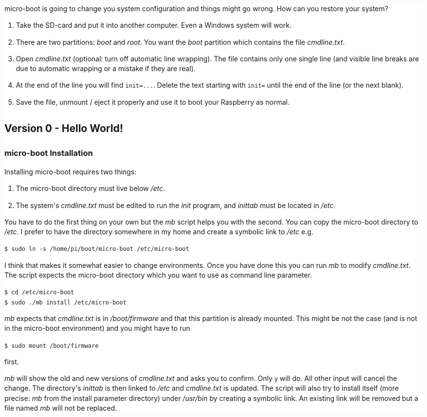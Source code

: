 micro-boot is going to change you system configuration and things might
go wrong.  How can you restore your system?

 1. Take the SD-card and put it into another computer.  Even a Windows
    system will work.

 2. There are two partitions: _boot_ and _root_.  You want the _boot_
    partition which contains the file _cmdline.txt_.

 3. Open _cmdline.txt_ (optional: turn off automatic line wrapping).
    The file contains only one single line (and visible line breaks are
    due to automatic wrapping or a mistake if they are real).

 4. At the end of the line you will find `init=...`.  Delete the text
    starting with `init=` until the end of the line (or the next blank).

 5. Save the file, unmount / eject it properly and use it to boot your
    Raspberry as normal.


## Version 0 - Hello World!


### micro-boot Installation

Installing micro-boot requires two things:

 1. The micro-boot directory must live below _/etc_.

 2. The system's _cmdline.txt_ must be edited to run the _init_ program,
    and _inittab_ must be located in _/etc_.

You have to do the first thing on your own but the _mb_ script helps you
with the second.  You can copy the micro-boot directory to _/etc_.  I
prefer to have the directory somewhere in my home and create a symbolic
link to _/etc_ e.g.

    $ sudo ln -s /home/pi/boot/micro-boot /etc/micro-boot

I think that makes it somewhat easier to change environments.  Once you
have done this you can run _mb_ to modify _cmdline.txt_.  The script
expects the micro-boot directory which you want to use as command line
parameter.

    $ cd /etc/micro-boot
    $ sudo ./mb install /etc/micro-boot

_mb_ expects that _cmdline.txt_ is in _/boot/firmware_ and that this
partition is already mounted.  This might be not the case (and is not in
the micro-boot environment) and you might have to run

    $ sudo mount /boot/firmware

first.

_mb_ will show the old and new versions of _cmdline.txt_ and asks you to
confirm.  Only `y` will do.  All other input will cancel the change.
The directory's _inittab_ is then linked to _/etc_ and _cmdline.txt_ is
updated.  The script will also try to install itself (more precise: _mb_
from the install parameter directory) under _/usr/bin_ by creating a
symbolic link.  An existing link will be removed but a file named _mb_
will not be replaced.
